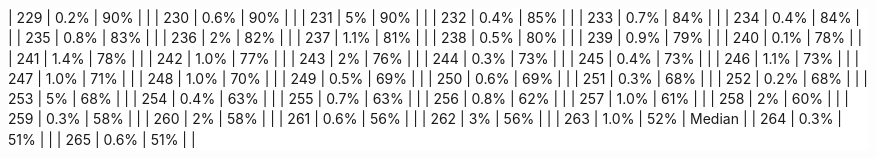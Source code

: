| 229 | 0.2% | 90% |  |
| 230 | 0.6% | 90% |  |
| 231 | 5% | 90% |  |
| 232 | 0.4% | 85% |  |
| 233 | 0.7% | 84% |  |
| 234 | 0.4% | 84% |  |
| 235 | 0.8% | 83% |  |
| 236 | 2% | 82% |  |
| 237 | 1.1% | 81% |  |
| 238 | 0.5% | 80% |  |
| 239 | 0.9% | 79% |  |
| 240 | 0.1% | 78% |  |
| 241 | 1.4% | 78% |  |
| 242 | 1.0% | 77% |  |
| 243 | 2% | 76% |  |
| 244 | 0.3% | 73% |  |
| 245 | 0.4% | 73% |  |
| 246 | 1.1% | 73% |  |
| 247 | 1.0% | 71% |  |
| 248 | 1.0% | 70% |  |
| 249 | 0.5% | 69% |  |
| 250 | 0.6% | 69% |  |
| 251 | 0.3% | 68% |  |
| 252 | 0.2% | 68% |  |
| 253 | 5% | 68% |  |
| 254 | 0.4% | 63% |  |
| 255 | 0.7% | 63% |  |
| 256 | 0.8% | 62% |  |
| 257 | 1.0% | 61% |  |
| 258 | 2% | 60% |  |
| 259 | 0.3% | 58% |  |
| 260 | 2% | 58% |  |
| 261 | 0.6% | 56% |  |
| 262 | 3% | 56% |  |
| 263 | 1.0% | 52% | Median |
| 264 | 0.3% | 51% |  |
| 265 | 0.6% | 51% |  |